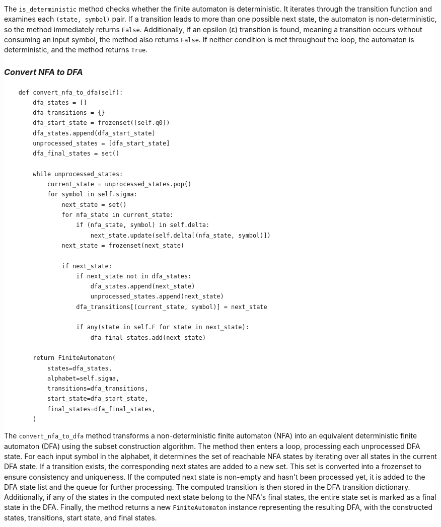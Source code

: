 The `is_deterministic` method checks whether the finite automaton is deterministic. It iterates through the transition function and examines each `(state, symbol)` pair. If a transition leads to more than one possible next state, the automaton is non-deterministic, so the method immediately returns `False`. Additionally, if an epsilon (ε) transition is found, meaning a transition occurs without consuming an input symbol, the method also returns `False`. If neither condition is met throughout the loop, the automaton is deterministic, and the method returns `True`.

### *Convert NFA to DFA*
```
    def convert_nfa_to_dfa(self):
        dfa_states = []  
        dfa_transitions = {} 
        dfa_start_state = frozenset([self.q0])  
        dfa_states.append(dfa_start_state)
        unprocessed_states = [dfa_start_state] 
        dfa_final_states = set()

        while unprocessed_states:
            current_state = unprocessed_states.pop()
            for symbol in self.sigma:
                next_state = set()
                for nfa_state in current_state:
                    if (nfa_state, symbol) in self.delta:
                        next_state.update(self.delta[(nfa_state, symbol)])
                next_state = frozenset(next_state)

                if next_state:
                    if next_state not in dfa_states:
                        dfa_states.append(next_state)
                        unprocessed_states.append(next_state)
                    dfa_transitions[(current_state, symbol)] = next_state

                    if any(state in self.F for state in next_state):
                        dfa_final_states.add(next_state)

        return FiniteAutomaton(
            states=dfa_states,
            alphabet=self.sigma,
            transitions=dfa_transitions,
            start_state=dfa_start_state,
            final_states=dfa_final_states,
        )
```

The `convert_nfa_to_dfa` method transforms a non-deterministic finite automaton (NFA) into an equivalent deterministic finite automaton (DFA) using the subset construction algorithm. The method then enters a loop, processing each unprocessed DFA state. For each input symbol in the alphabet, it determines the set of reachable NFA states by iterating over all states in the current DFA state. If a transition exists, the corresponding next states are added to a new set. This set is converted into a frozenset to ensure consistency and uniqueness. If the computed next state is non-empty and hasn't been processed yet, it is added to the DFA state list and the queue for further processing. The computed transition is then stored in the DFA transition dictionary. Additionally, if any of the states in the computed next state belong to the NFA's final states, the entire state set is marked as a final state in the DFA. Finally, the method returns a new `FiniteAutomaton` instance representing the resulting DFA, with the constructed states, transitions, start state, and final states.
